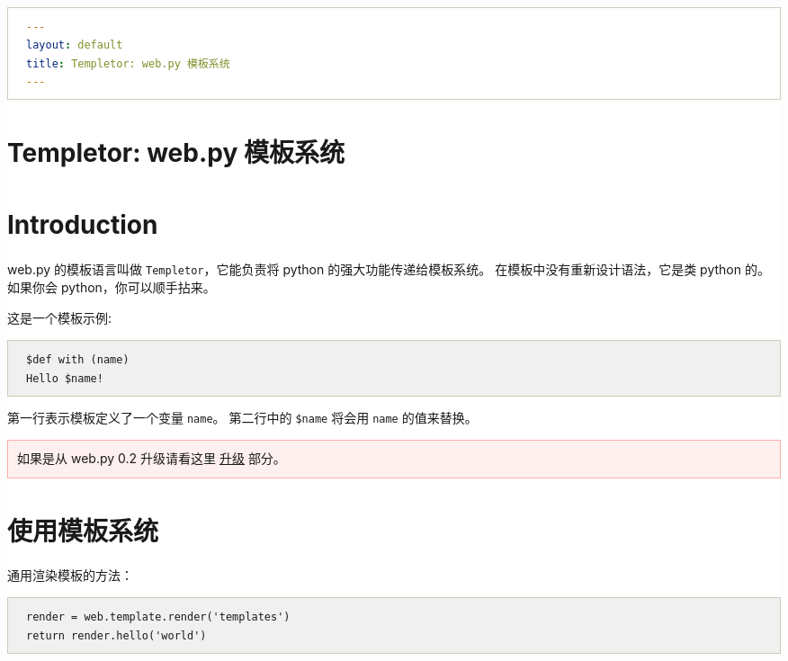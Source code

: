 ```yaml
---
layout: default
title: Templetor: web.py 模板系统
---
```


# Templetor: web.py 模板系统

<a name="introduction"></a>
# Introduction

<style>
pre {
    background-color:#F0F0F0;
    border:1px solid #CCCBBA;
       padding: 10px 10px 10px 20px;
}
code {
    background: inherit;
    color: inherit;
}
.warning {
    border: 1px solid #FFAAAA;
    padding: 10px;
    background-color: #FFF0F0;
}
</style>


web.py 的模板语言叫做 `Templetor`，它能负责将 python 的强大功能传递给模板系统。
在模板中没有重新设计语法，它是类 python 的。 
如果你会 python，你可以顺手拈来。

这是一个模板示例:

    $def with (name)
    Hello $name!

第一行表示模板定义了一个变量 `name`。
第二行中的 `$name` 将会用 `name` 的值来替换。

<div class="warning">
如果是从 web.py 0.2 升级请看这里 <a href="#upgrading">升级</a> 部分。
</div>

<a name="using"></a>
# 使用模板系统

通用渲染模板的方法：

    render = web.template.render('templates')
    return render.hello('world')
   